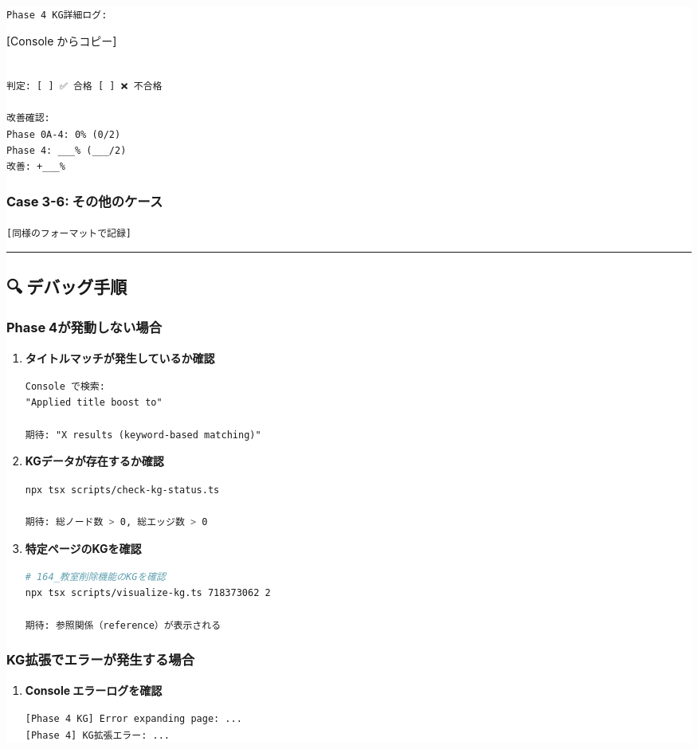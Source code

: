 ```
Phase 4 KG詳細ログ:
```
[Console からコピー]
```

判定: [ ] ✅ 合格 [ ] ❌ 不合格

改善確認:
Phase 0A-4: 0% (0/2)
Phase 4: ___% (___/2)
改善: +___%
```

### Case 3-6: その他のケース

```
[同様のフォーマットで記録]
```

---

## 🔍 デバッグ手順

### Phase 4が発動しない場合

1. **タイトルマッチが発生しているか確認**
   ```
   Console で検索:
   "Applied title boost to"
   
   期待: "X results (keyword-based matching)"
   ```

2. **KGデータが存在するか確認**
   ```bash
   npx tsx scripts/check-kg-status.ts
   
   期待: 総ノード数 > 0, 総エッジ数 > 0
   ```

3. **特定ページのKGを確認**
   ```bash
   # 164_教室削除機能のKGを確認
   npx tsx scripts/visualize-kg.ts 718373062 2
   
   期待: 参照関係（reference）が表示される
   ```

### KG拡張でエラーが発生する場合

1. **Console エラーログを確認**
   ```
   [Phase 4 KG] Error expanding page: ...
   [Phase 4] KG拡張エラー: ...
   ```
